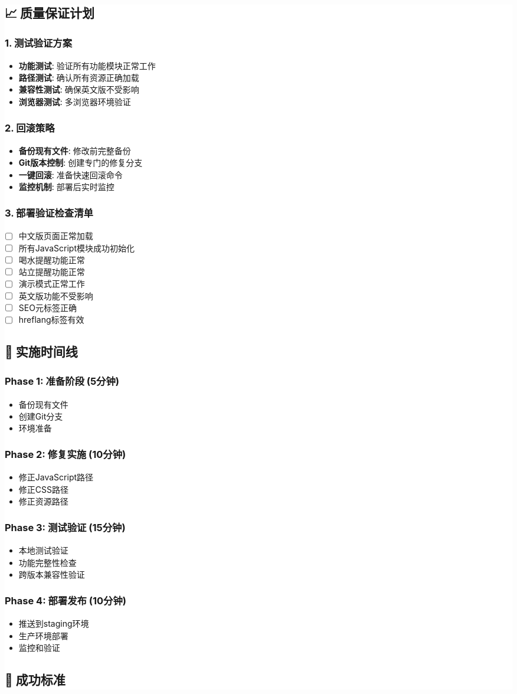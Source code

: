 ## 📈 质量保证计划

### 1. 测试验证方案
- **功能测试**: 验证所有功能模块正常工作
- **路径测试**: 确认所有资源正确加载
- **兼容性测试**: 确保英文版不受影响
- **浏览器测试**: 多浏览器环境验证

### 2. 回滚策略
- **备份现有文件**: 修改前完整备份
- **Git版本控制**: 创建专门的修复分支
- **一键回滚**: 准备快速回滚命令
- **监控机制**: 部署后实时监控

### 3. 部署验证检查清单
- [ ] 中文版页面正常加载
- [ ] 所有JavaScript模块成功初始化
- [ ] 喝水提醒功能正常
- [ ] 站立提醒功能正常
- [ ] 演示模式正常工作
- [ ] 英文版功能不受影响
- [ ] SEO元标签正确
- [ ] hreflang标签有效

## 🔄 实施时间线

### Phase 1: 准备阶段 (5分钟)
- 备份现有文件
- 创建Git分支
- 环境准备

### Phase 2: 修复实施 (10分钟)
- 修正JavaScript路径
- 修正CSS路径
- 修正资源路径

### Phase 3: 测试验证 (15分钟)
- 本地测试验证
- 功能完整性检查
- 跨版本兼容性验证

### Phase 4: 部署发布 (10分钟)
- 推送到staging环境
- 生产环境部署
- 监控和验证

## 🎯 成功标准
